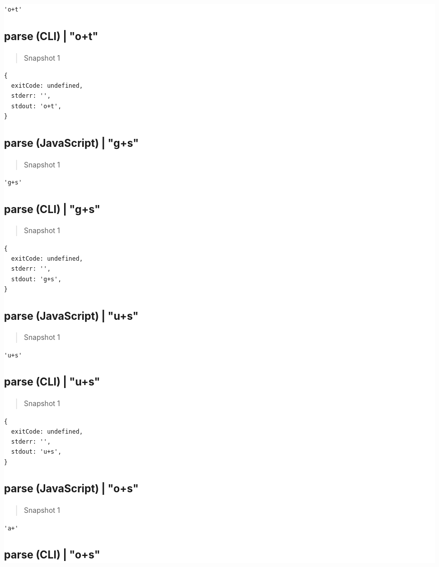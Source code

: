     'o+t'

## parse (CLI) | "o+t"

> Snapshot 1

    {
      exitCode: undefined,
      stderr: '',
      stdout: 'o+t',
    }

## parse (JavaScript) | "g+s"

> Snapshot 1

    'g+s'

## parse (CLI) | "g+s"

> Snapshot 1

    {
      exitCode: undefined,
      stderr: '',
      stdout: 'g+s',
    }

## parse (JavaScript) | "u+s"

> Snapshot 1

    'u+s'

## parse (CLI) | "u+s"

> Snapshot 1

    {
      exitCode: undefined,
      stderr: '',
      stdout: 'u+s',
    }

## parse (JavaScript) | "o+s"

> Snapshot 1

    'a+'

## parse (CLI) | "o+s"
